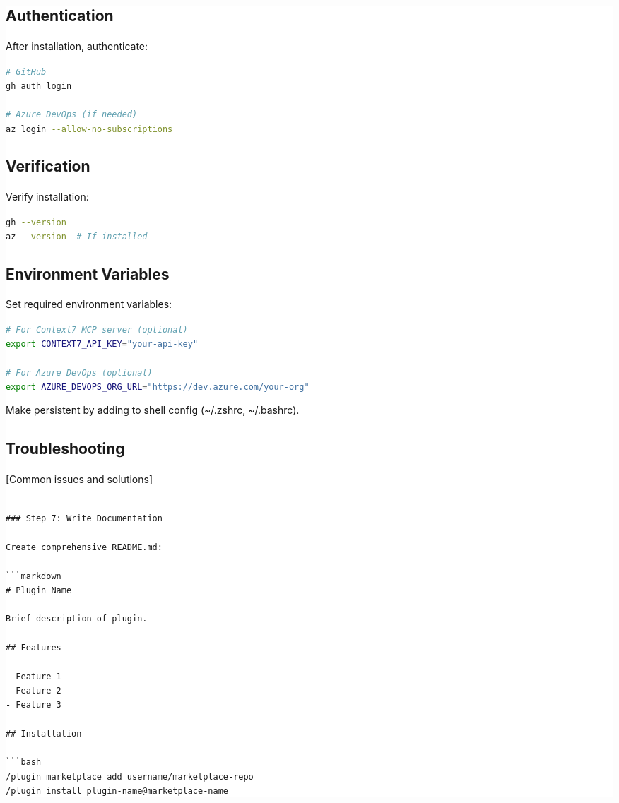 ## Authentication

After installation, authenticate:

```bash
# GitHub
gh auth login

# Azure DevOps (if needed)
az login --allow-no-subscriptions
```

## Verification

Verify installation:
```bash
gh --version
az --version  # If installed
```

## Environment Variables

Set required environment variables:

```bash
# For Context7 MCP server (optional)
export CONTEXT7_API_KEY="your-api-key"

# For Azure DevOps (optional)
export AZURE_DEVOPS_ORG_URL="https://dev.azure.com/your-org"
```

Make persistent by adding to shell config (~/.zshrc, ~/.bashrc).

## Troubleshooting

[Common issues and solutions]
```

### Step 7: Write Documentation

Create comprehensive README.md:

```markdown
# Plugin Name

Brief description of plugin.

## Features

- Feature 1
- Feature 2
- Feature 3

## Installation

```bash
/plugin marketplace add username/marketplace-repo
/plugin install plugin-name@marketplace-name
```
